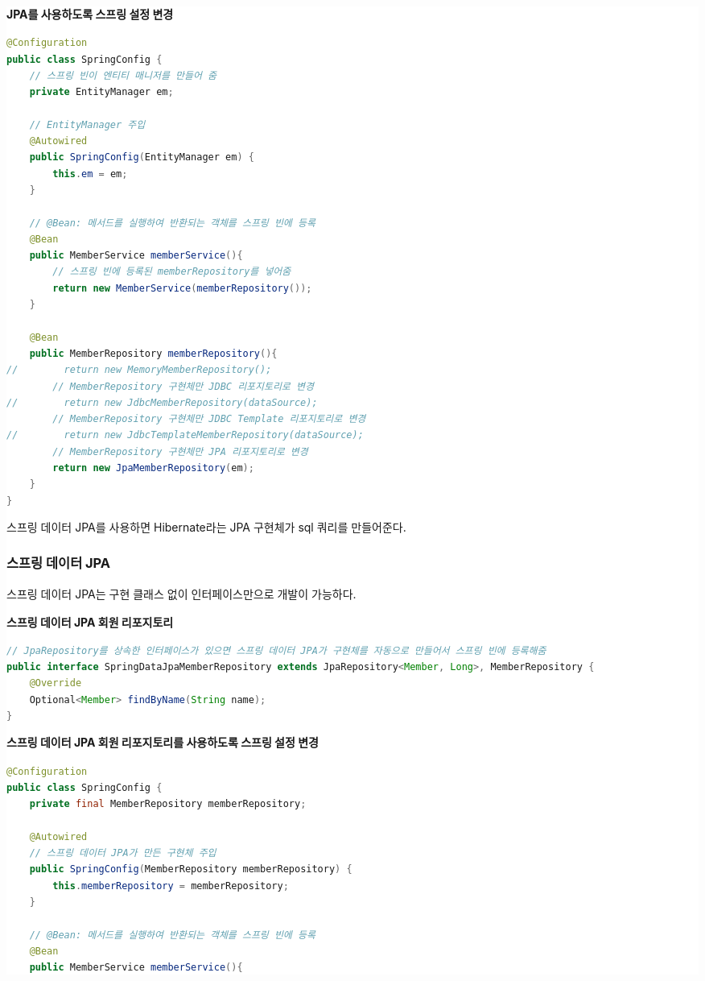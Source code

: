 **JPA를 사용하도록 스프링 설정 변경**

```java
@Configuration
public class SpringConfig {
    // 스프링 빈이 엔티티 매니저를 만들어 줌
    private EntityManager em;

    // EntityManager 주입
    @Autowired
    public SpringConfig(EntityManager em) {
        this.em = em;
    }

    // @Bean: 메서드를 실행하여 반환되는 객체를 스프링 빈에 등록
    @Bean
    public MemberService memberService(){
        // 스프링 빈에 등록된 memberRepository를 넣어줌
        return new MemberService(memberRepository());
    }

    @Bean
    public MemberRepository memberRepository(){
//        return new MemoryMemberRepository();
        // MemberRepository 구현체만 JDBC 리포지토리로 변경
//        return new JdbcMemberRepository(dataSource);
        // MemberRepository 구현체만 JDBC Template 리포지토리로 변경
//        return new JdbcTemplateMemberRepository(dataSource);
        // MemberRepository 구현체만 JPA 리포지토리로 변경
        return new JpaMemberRepository(em);
    }
}
```

스프링 데이터 JPA를 사용하면 Hibernate라는 JPA 구현체가 sql 쿼리를 만들어준다.

### 스프링 데이터 JPA

스프링 데이터 JPA는 구현 클래스 없이 인터페이스만으로 개발이 가능하다.  

**스프링 데이터 JPA 회원 리포지토리**

```java
// JpaRepository를 상속한 인터페이스가 있으면 스프링 데이터 JPA가 구현체를 자동으로 만들어서 스프링 빈에 등록해줌
public interface SpringDataJpaMemberRepository extends JpaRepository<Member, Long>, MemberRepository {
    @Override
    Optional<Member> findByName(String name);
}
```

**스프링 데이터 JPA 회원 리포지토리를 사용하도록 스프링 설정 변경**

```java
@Configuration
public class SpringConfig {
    private final MemberRepository memberRepository;

    @Autowired
    // 스프링 데이터 JPA가 만든 구현체 주입
    public SpringConfig(MemberRepository memberRepository) {
        this.memberRepository = memberRepository;
    }

    // @Bean: 메서드를 실행하여 반환되는 객체를 스프링 빈에 등록
    @Bean
    public MemberService memberService(){
```